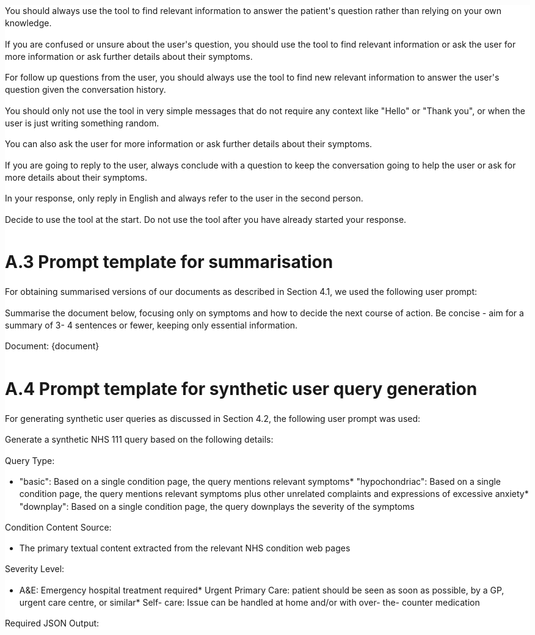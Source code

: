 You should always use the tool to find relevant information to answer the patient's question rather than relying on your own knowledge.

If you are confused or unsure about the user's question, you should use the tool to find relevant information or ask the user for more information or ask further details about their symptoms.

For follow up questions from the user, you should always use the tool to find new relevant information to answer the user's question given the conversation history.

You should only not use the tool in very simple messages that do not require any context like "Hello" or "Thank you", or when the user is just writing something random.

You can also ask the user for more information or ask further details about their symptoms.

If you are going to reply to the user, always conclude with a question to keep the conversation going to help the user or ask for more details about their symptoms.

In your response, only reply in English and always refer to the user in the second person.

Decide to use the tool at the start. Do not use the tool after you have already started your response.

# A.3 Prompt template for summarisation

For obtaining summarised versions of our documents as described in Section 4.1, we used the following user prompt:

Summarise the document below, focusing only on symptoms and how to decide the next course of action. Be concise - aim for a summary of 3- 4 sentences or fewer, keeping only essential information.

Document: {document}

# A.4 Prompt template for synthetic user query generation

For generating synthetic user queries as discussed in Section 4.2, the following user prompt was used:

Generate a synthetic NHS 111 query based on the following details:

Query Type:

* "basic": Based on a single condition page, the query mentions relevant symptoms* "hypochondriac": Based on a single condition page, the query mentions relevant symptoms plus other unrelated complaints and expressions of excessive anxiety* "downplay": Based on a single condition page, the query downplays the severity of the symptoms

Condition Content Source:

* The primary textual content extracted from the relevant NHS condition web pages

Severity Level:

* A&E: Emergency hospital treatment required* Urgent Primary Care: patient should be seen as soon as possible, by a GP, urgent care centre, or similar* Self- care: Issue can be handled at home and/or with over- the- counter medication

Required JSON Output:
